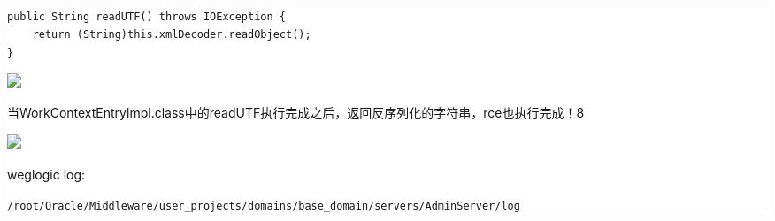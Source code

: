     public String readUTF() throws IOException {
        return (String)this.xmlDecoder.readObject();
    }

![](resource/(CVE-2017-10271)WeblogicXMLDecoder反序列化漏洞/media/rId33.png)

当WorkContextEntrylmpl.class中的readUTF执行完成之后，返回反序列化的字符串，rce也执行完成！8

![](resource/(CVE-2017-10271)WeblogicXMLDecoder反序列化漏洞/media/rId34.png)

weglogic log:

    /root/Oracle/Middleware/user_projects/domains/base_domain/servers/AdminServer/log
